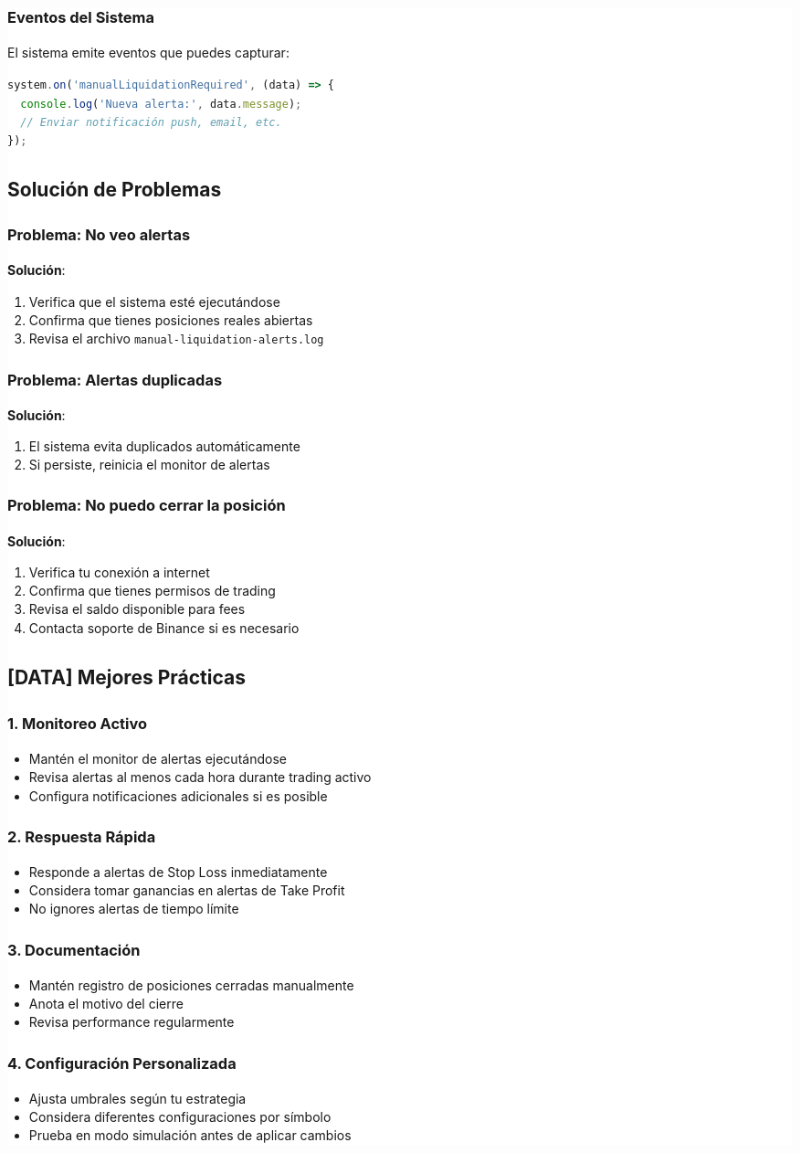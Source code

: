 ### Eventos del Sistema
El sistema emite eventos que puedes capturar:

```javascript
system.on('manualLiquidationRequired', (data) => {
  console.log('Nueva alerta:', data.message);
  // Enviar notificación push, email, etc.
});
```

##  Solución de Problemas

### Problema: No veo alertas
**Solución**:
1. Verifica que el sistema esté ejecutándose
2. Confirma que tienes posiciones reales abiertas
3. Revisa el archivo `manual-liquidation-alerts.log`

### Problema: Alertas duplicadas
**Solución**:
1. El sistema evita duplicados automáticamente
2. Si persiste, reinicia el monitor de alertas

### Problema: No puedo cerrar la posición
**Solución**:
1. Verifica tu conexión a internet
2. Confirma que tienes permisos de trading
3. Revisa el saldo disponible para fees
4. Contacta soporte de Binance si es necesario

## [DATA] Mejores Prácticas

### 1. Monitoreo Activo
- Mantén el monitor de alertas ejecutándose
- Revisa alertas al menos cada hora durante trading activo
- Configura notificaciones adicionales si es posible

### 2. Respuesta Rápida
- Responde a alertas de Stop Loss inmediatamente
- Considera tomar ganancias en alertas de Take Profit
- No ignores alertas de tiempo límite

### 3. Documentación
- Mantén registro de posiciones cerradas manualmente
- Anota el motivo del cierre
- Revisa performance regularmente

### 4. Configuración Personalizada
- Ajusta umbrales según tu estrategia
- Considera diferentes configuraciones por símbolo
- Prueba en modo simulación antes de aplicar cambios
